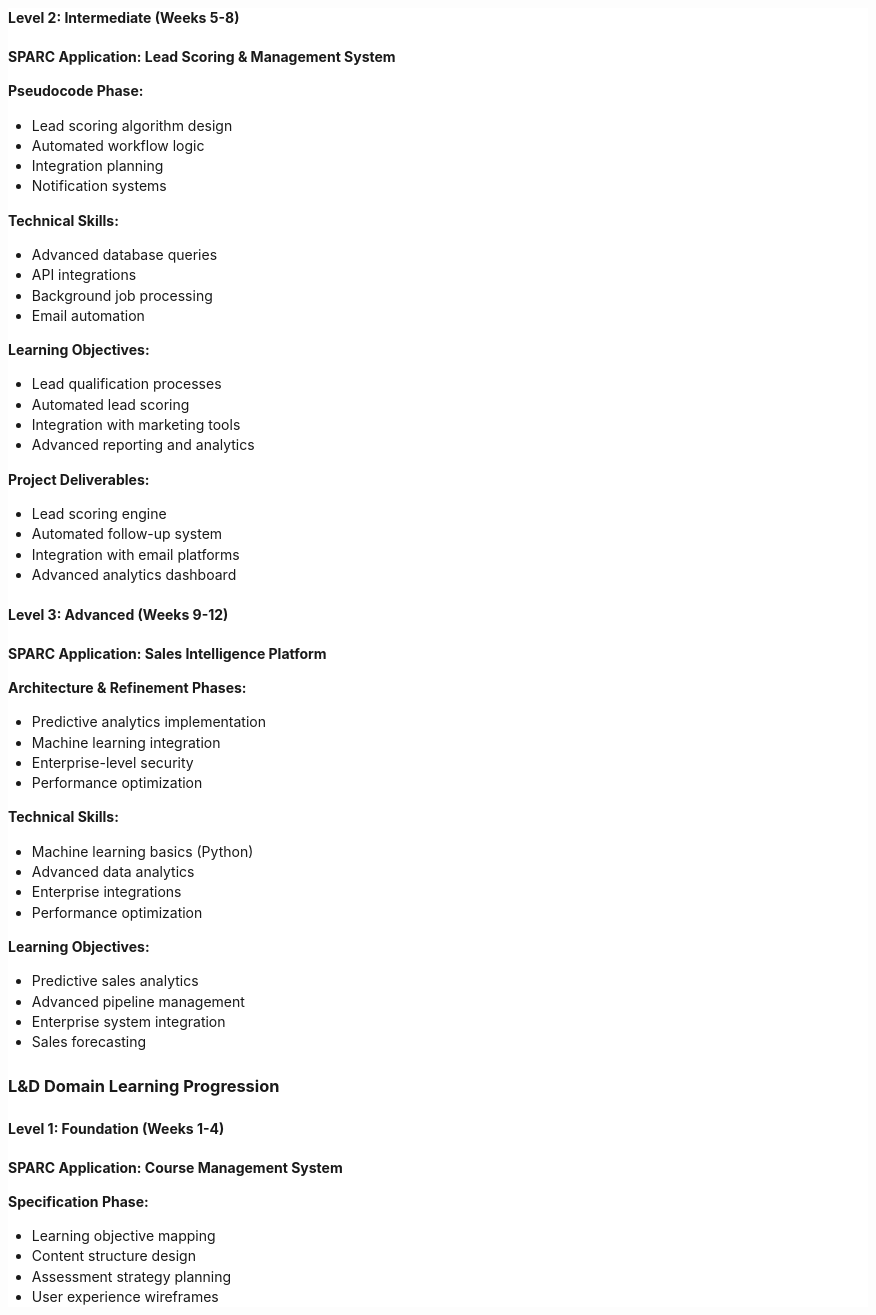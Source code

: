 #### Level 2: Intermediate (Weeks 5-8)
**SPARC Application: Lead Scoring & Management System**

**Pseudocode Phase:**
- Lead scoring algorithm design
- Automated workflow logic
- Integration planning
- Notification systems

**Technical Skills:**
- Advanced database queries
- API integrations
- Background job processing
- Email automation

**Learning Objectives:**
- Lead qualification processes
- Automated lead scoring
- Integration with marketing tools
- Advanced reporting and analytics

**Project Deliverables:**
- Lead scoring engine
- Automated follow-up system
- Integration with email platforms
- Advanced analytics dashboard

#### Level 3: Advanced (Weeks 9-12)
**SPARC Application: Sales Intelligence Platform**

**Architecture & Refinement Phases:**
- Predictive analytics implementation
- Machine learning integration
- Enterprise-level security
- Performance optimization

**Technical Skills:**
- Machine learning basics (Python)
- Advanced data analytics
- Enterprise integrations
- Performance optimization

**Learning Objectives:**
- Predictive sales analytics
- Advanced pipeline management
- Enterprise system integration
- Sales forecasting

### L&D Domain Learning Progression

#### Level 1: Foundation (Weeks 1-4)
**SPARC Application: Course Management System**

**Specification Phase:**
- Learning objective mapping
- Content structure design
- Assessment strategy planning
- User experience wireframes
